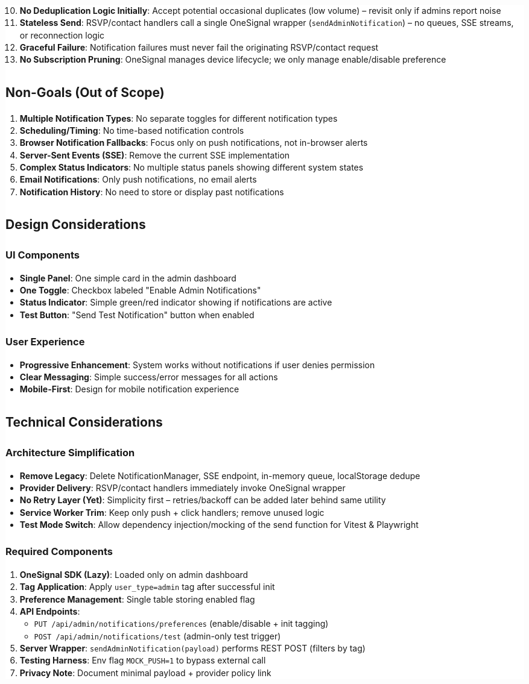 10. **No Deduplication Logic Initially**: Accept potential occasional duplicates (low volume) – revisit only if admins report noise
11. **Stateless Send**: RSVP/contact handlers call a single OneSignal wrapper (`sendAdminNotification`) – no queues, SSE streams, or reconnection logic
12. **Graceful Failure**: Notification failures must never fail the originating RSVP/contact request
13. **No Subscription Pruning**: OneSignal manages device lifecycle; we only manage enable/disable preference

## Non-Goals (Out of Scope)

1. **Multiple Notification Types**: No separate toggles for different notification types
2. **Scheduling/Timing**: No time-based notification controls
3. **Browser Notification Fallbacks**: Focus only on push notifications, not in-browser alerts
4. **Server-Sent Events (SSE)**: Remove the current SSE implementation
5. **Complex Status Indicators**: No multiple status panels showing different system states
6. **Email Notifications**: Only push notifications, no email alerts
7. **Notification History**: No need to store or display past notifications

## Design Considerations

### UI Components
- **Single Panel**: One simple card in the admin dashboard
- **One Toggle**: Checkbox labeled "Enable Admin Notifications"
- **Status Indicator**: Simple green/red indicator showing if notifications are active
- **Test Button**: "Send Test Notification" button when enabled

### User Experience
- **Progressive Enhancement**: System works without notifications if user denies permission
- **Clear Messaging**: Simple success/error messages for all actions
- **Mobile-First**: Design for mobile notification experience

## Technical Considerations

### Architecture Simplification
- **Remove Legacy**: Delete NotificationManager, SSE endpoint, in-memory queue, localStorage dedupe
- **Provider Delivery**: RSVP/contact handlers immediately invoke OneSignal wrapper
- **No Retry Layer (Yet)**: Simplicity first – retries/backoff can be added later behind same utility
- **Service Worker Trim**: Keep only push + click handlers; remove unused logic
- **Test Mode Switch**: Allow dependency injection/mocking of the send function for Vitest & Playwright

### Required Components
1. **OneSignal SDK (Lazy)**: Loaded only on admin dashboard
2. **Tag Application**: Apply `user_type=admin` tag after successful init
3. **Preference Management**: Single table storing enabled flag
4. **API Endpoints**:
   - `PUT /api/admin/notifications/preferences` (enable/disable + init tagging)
   - `POST /api/admin/notifications/test` (admin-only test trigger)
5. **Server Wrapper**: `sendAdminNotification(payload)` performs REST POST (filters by tag)
6. **Testing Harness**: Env flag `MOCK_PUSH=1` to bypass external call
7. **Privacy Note**: Document minimal payload + provider policy link
